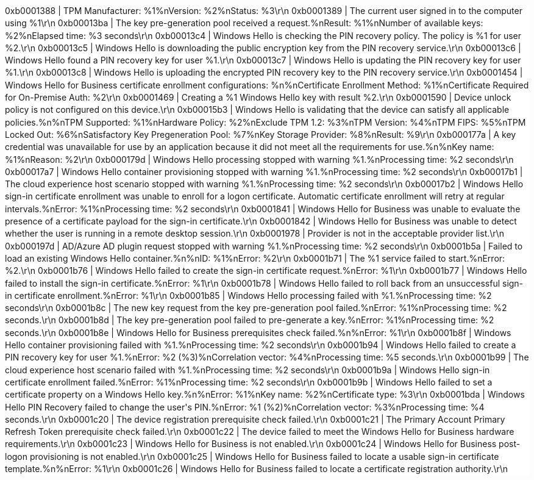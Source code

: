 0xb0001388 | TPM Manufacturer: %1%nVersion: %2%nStatus: %3\r\n
0xb0001389 | The current user signed in to the computer using %1\r\n
0xb00013ba | The key pre-generation pool received a request.%nResult: %1%nNumber of available keys: %2%nElapsed time: %3 seconds\r\n
0xb00013c4 | Windows Hello is checking the PIN recovery policy. The policy is %1 for user %2.\r\n
0xb00013c5 | Windows Hello is downloading the public encryption key from the PIN recovery service.\r\n
0xb00013c6 | Windows Hello found a PIN recovery key for user %1.\r\n
0xb00013c7 | Windows Hello is updating the PIN recovery key for user %1.\r\n
0xb00013c8 | Windows Hello is uploading the encrypted PIN recovery key to the PIN recovery service.\r\n
0xb0001454 | Windows Hello for Business certificate enrollment configurations: %n%nCertificate Enrollment Method: %1%nCertificate Required for On-Premise Auth: %2\r\n
0xb0001469 | Creating a %1 Windows Hello key with result %2.\r\n
0xb0001590 | Device unlock policy is not configured on this device.\r\n
0xb00015b3 | Windows Hello is validating that the device can satisfy all applicable policies.%n%nTPM Supported: %1%nHardware Policy: %2%nExclude TPM 1.2: %3%nTPM Version: %4%nTPM FIPS: %5%nTPM Locked Out: %6%nSatisfactory Key Pregeneration Pool: %7%nKey Storage Provider: %8%nResult: %9\r\n
0xb000177a | A key credential was unavailable for use by an application because it did not meet all the requirements for use.%n%nKey name: %1%nReason: %2\r\n
0xb000179d | Windows Hello processing stopped with warning %1.%nProcessing time: %2 seconds\r\n
0xb00017a7 | Windows Hello container provisioning stopped with warning %1.%nProcessing time: %2 seconds\r\n
0xb00017b1 | The cloud experience host scenario stopped with warning %1.%nProcessing time: %2 seconds\r\n
0xb00017b2 | Windows Hello sign-in certificate enrollment was unable to enroll for a logon certificate. Automatic certificate enrollment will retry at regular intervals.%nError: %1%nProcessing time: %2 seconds\r\n
0xb0001841 | Windows Hello for Business was unable to evaluate the presence of a certificate payload for the sign-in certificate.\r\n
0xb0001842 | Windows Hello for Business was unable to detect whether the user is running in a remote desktop session.\r\n
0xb0001978 | Provider is not in the acceptable provider list.\r\n
0xb000197d | AD/Azure AD plugin request stopped with warning %1.%nProcessing time: %2 seconds\r\n
0xb0001b5a | Failed to load an existing Windows Hello container.%n%nID: %1%nError: %2\r\n
0xb0001b71 | The %1 service failed to start.%nError: %2.\r\n
0xb0001b76 | Windows Hello failed to create the sign-in certificate request.%nError: %1\r\n
0xb0001b77 | Windows Hello failed to install the sign-in certificate.%nError: %1\r\n
0xb0001b78 | Windows Hello failed to roll back from an unsuccessful sign-in certificate enrollment.%nError: %1\r\n
0xb0001b85 | Windows Hello processing failed with %1.%nProcessing time: %2 seconds\r\n
0xb0001b8c | The new key request from the key pre-generation pool failed.%nError: %1%nProcessing time: %2 seconds.\r\n
0xb0001b8d | The key pre-generation pool failed to pre-generate a key.%nError: %1%nProcessing time: %2 seconds.\r\n
0xb0001b8e | Windows Hello for Business prerequisites check failed.%n%nError: %1\r\n
0xb0001b8f | Windows Hello container provisioning failed with %1.%nProcessing time: %2 seconds\r\n
0xb0001b94 | Windows Hello failed to create a PIN recovery key for user %1.%nError: %2 (%3)%nCorrelation vector: %4%nProcessing time: %5 seconds.\r\n
0xb0001b99 | The cloud experience host scenario failed with %1.%nProcessing time: %2 seconds\r\n
0xb0001b9a | Windows Hello sign-in certificate enrollment failed.%nError: %1%nProcessing time: %2 seconds\r\n
0xb0001b9b | Windows Hello failed to set a certificate property on a Windows Hello key.%n%nError: %1%nKey name: %2%nCertificate type: %3\r\n
0xb0001bda | Windows Hello PIN Recovery failed to change the user's PIN.%nError: %1 (%2)%nCorrelation vector: %3%nProcessing time: %4 seconds.\r\n
0xb0001c20 | The device registration prerequisite check failed.\r\n
0xb0001c21 | The Primary Account Primary Refresh Token prerequisite check failed.\r\n
0xb0001c22 | The device failed to meet the Windows Hello for Business hardware requirements.\r\n
0xb0001c23 | Windows Hello for Business is not enabled.\r\n
0xb0001c24 | Windows Hello for Business post-logon provisioning is not enabled.\r\n
0xb0001c25 | Windows Hello for Business failed to locate a usable sign-in certificate template.%n%nError: %1\r\n
0xb0001c26 | Windows Hello for Business failed to locate a certificate registration authority.\r\n